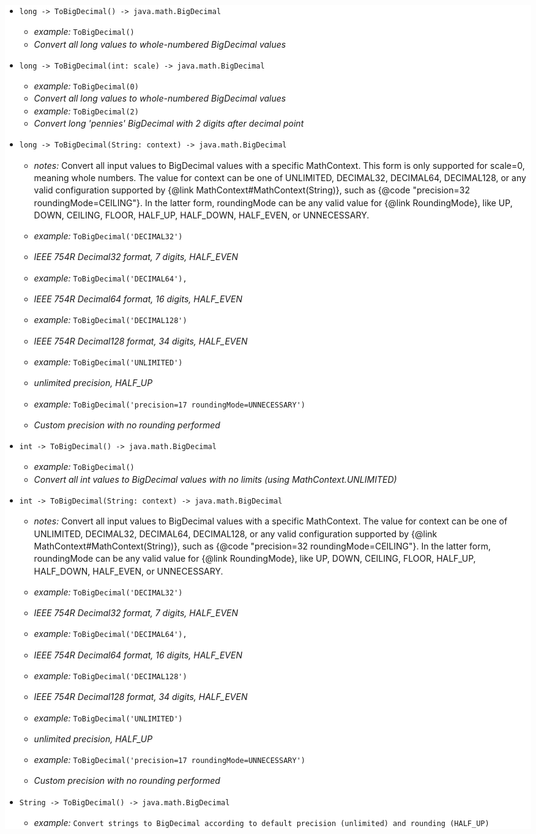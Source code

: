 - `long -> ToBigDecimal() -> java.math.BigDecimal`
  - *example:* `ToBigDecimal()`
  - *Convert all long values to whole-numbered BigDecimal values*

- `long -> ToBigDecimal(int: scale) -> java.math.BigDecimal`
  - *example:* `ToBigDecimal(0)`
  - *Convert all long values to whole-numbered BigDecimal values*
  - *example:* `ToBigDecimal(2)`
  - *Convert long 'pennies' BigDecimal with 2 digits after decimal point*

- `long -> ToBigDecimal(String: context) -> java.math.BigDecimal`
  - *notes:* Convert all input values to BigDecimal values with a specific MathContext. This form is only
supported for scale=0, meaning whole numbers. The value for context can be one of UNLIMITED,
DECIMAL32, DECIMAL64, DECIMAL128, or any valid configuration supported by
{@link MathContext#MathContext(String)}, such as {@code "precision=32 roundingMode=CEILING"}.
In the latter form, roundingMode can be any valid value for {@link RoundingMode}, like
UP, DOWN, CEILING, FLOOR, HALF_UP, HALF_DOWN, HALF_EVEN, or UNNECESSARY.

  - *example:* `ToBigDecimal('DECIMAL32')`
  - *IEEE 754R Decimal32 format, 7 digits, HALF_EVEN*
  - *example:* `ToBigDecimal('DECIMAL64'),`
  - *IEEE 754R Decimal64 format, 16 digits, HALF_EVEN*
  - *example:* `ToBigDecimal('DECIMAL128')`
  - *IEEE 754R Decimal128 format, 34 digits, HALF_EVEN*
  - *example:* `ToBigDecimal('UNLIMITED')`
  - *unlimited precision, HALF_UP*
  - *example:* `ToBigDecimal('precision=17 roundingMode=UNNECESSARY')`
  - *Custom precision with no rounding performed*

- `int -> ToBigDecimal() -> java.math.BigDecimal`
  - *example:* `ToBigDecimal()`
  - *Convert all int values to BigDecimal values with no limits (using MathContext.UNLIMITED)*

- `int -> ToBigDecimal(String: context) -> java.math.BigDecimal`
  - *notes:* Convert all input values to BigDecimal values with a specific MathContext.
The value for context can be one of UNLIMITED,
DECIMAL32, DECIMAL64, DECIMAL128, or any valid configuration supported by
{@link MathContext#MathContext(String)}, such as {@code "precision=32 roundingMode=CEILING"}.
In the latter form, roundingMode can be any valid value for {@link RoundingMode}, like
UP, DOWN, CEILING, FLOOR, HALF_UP, HALF_DOWN, HALF_EVEN, or UNNECESSARY.

  - *example:* `ToBigDecimal('DECIMAL32')`
  - *IEEE 754R Decimal32 format, 7 digits, HALF_EVEN*
  - *example:* `ToBigDecimal('DECIMAL64'),`
  - *IEEE 754R Decimal64 format, 16 digits, HALF_EVEN*
  - *example:* `ToBigDecimal('DECIMAL128')`
  - *IEEE 754R Decimal128 format, 34 digits, HALF_EVEN*
  - *example:* `ToBigDecimal('UNLIMITED')`
  - *unlimited precision, HALF_UP*
  - *example:* `ToBigDecimal('precision=17 roundingMode=UNNECESSARY')`
  - *Custom precision with no rounding performed*

- `String -> ToBigDecimal() -> java.math.BigDecimal`
  - *example:* `Convert strings to BigDecimal according to default precision (unlimited) and rounding (HALF_UP)`

